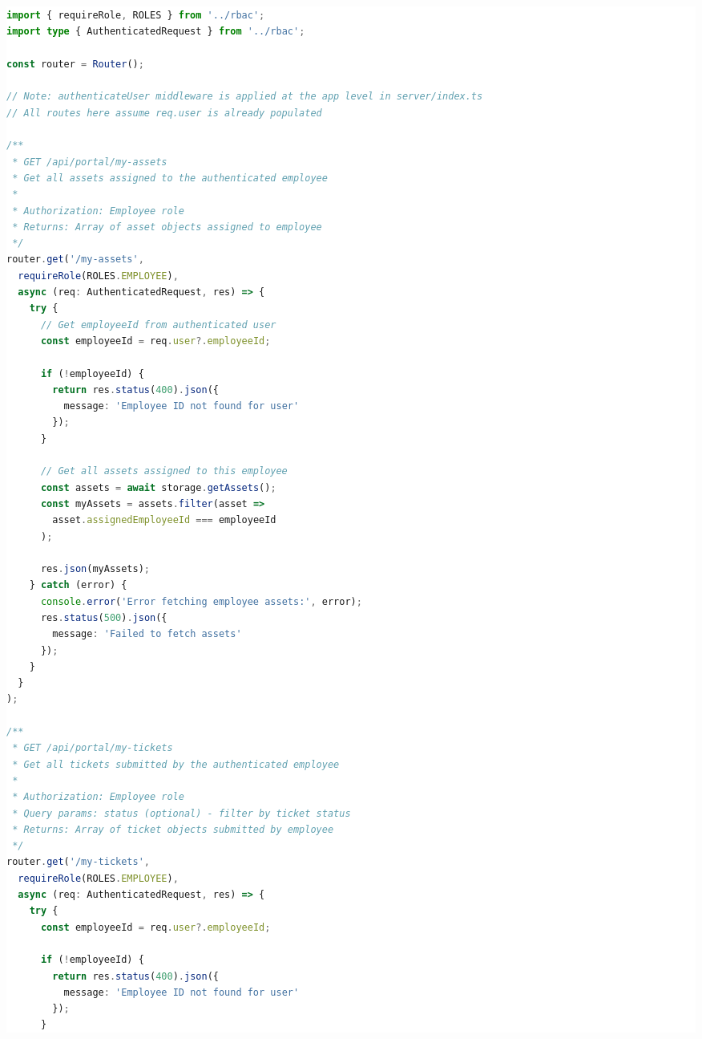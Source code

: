 ```typescript
import { requireRole, ROLES } from '../rbac';
import type { AuthenticatedRequest } from '../rbac';

const router = Router();

// Note: authenticateUser middleware is applied at the app level in server/index.ts
// All routes here assume req.user is already populated

/**
 * GET /api/portal/my-assets
 * Get all assets assigned to the authenticated employee
 * 
 * Authorization: Employee role
 * Returns: Array of asset objects assigned to employee
 */
router.get('/my-assets', 
  requireRole(ROLES.EMPLOYEE),
  async (req: AuthenticatedRequest, res) => {
    try {
      // Get employeeId from authenticated user
      const employeeId = req.user?.employeeId;
      
      if (!employeeId) {
        return res.status(400).json({ 
          message: 'Employee ID not found for user' 
        });
      }

      // Get all assets assigned to this employee
      const assets = await storage.getAssets();
      const myAssets = assets.filter(asset => 
        asset.assignedEmployeeId === employeeId
      );

      res.json(myAssets);
    } catch (error) {
      console.error('Error fetching employee assets:', error);
      res.status(500).json({ 
        message: 'Failed to fetch assets' 
      });
    }
  }
);

/**
 * GET /api/portal/my-tickets
 * Get all tickets submitted by the authenticated employee
 * 
 * Authorization: Employee role
 * Query params: status (optional) - filter by ticket status
 * Returns: Array of ticket objects submitted by employee
 */
router.get('/my-tickets',
  requireRole(ROLES.EMPLOYEE),
  async (req: AuthenticatedRequest, res) => {
    try {
      const employeeId = req.user?.employeeId;
      
      if (!employeeId) {
        return res.status(400).json({ 
          message: 'Employee ID not found for user' 
        });
      }
```